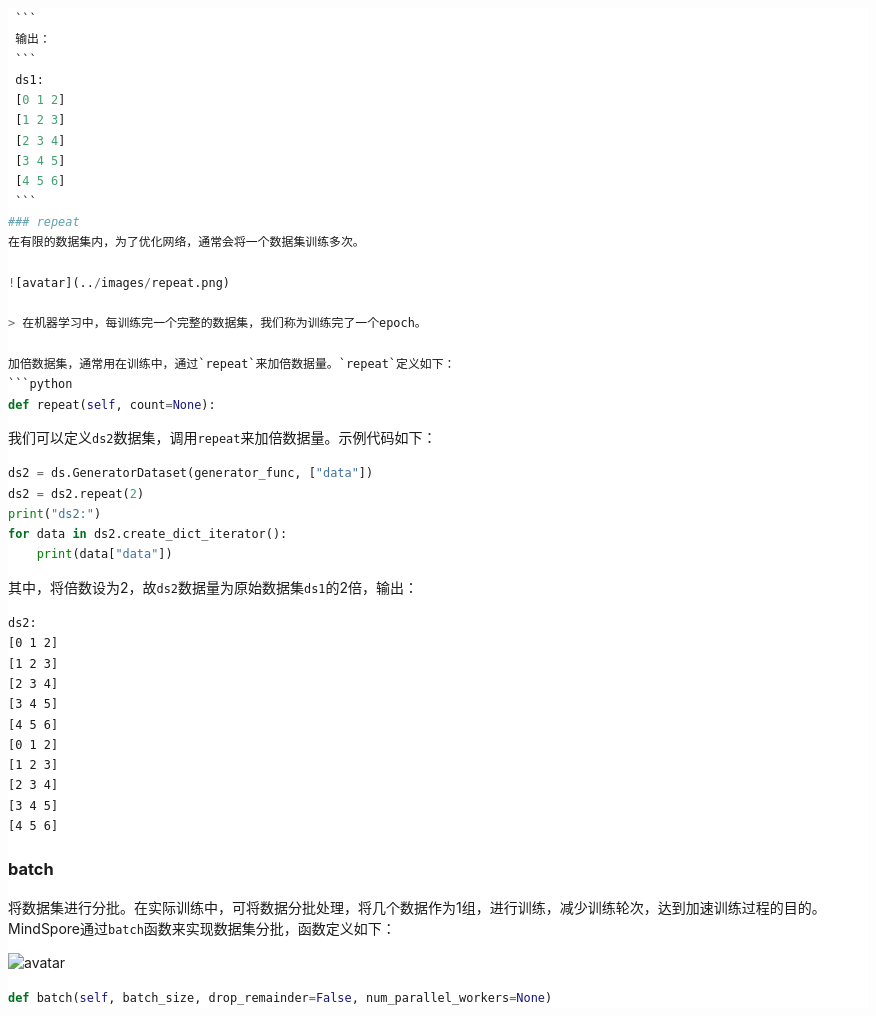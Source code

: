    ```python
    ```
    输出：
    ```
    ds1:
    [0 1 2]
    [1 2 3]
    [2 3 4]
    [3 4 5]
    [4 5 6]
    ```
### repeat
在有限的数据集内，为了优化网络，通常会将一个数据集训练多次。

![avatar](../images/repeat.png)

> 在机器学习中，每训练完一个完整的数据集，我们称为训练完了一个epoch。

加倍数据集，通常用在训练中，通过`repeat`来加倍数据量。`repeat`定义如下：
```python
def repeat(self, count=None):
```

我们可以定义`ds2`数据集，调用`repeat`来加倍数据量。示例代码如下：

```python
ds2 = ds.GeneratorDataset(generator_func, ["data"])
ds2 = ds2.repeat(2)
print("ds2:")
for data in ds2.create_dict_iterator():
    print(data["data"])
```
其中，将倍数设为2，故`ds2`数据量为原始数据集`ds1`的2倍，输出：

```
ds2:
[0 1 2]
[1 2 3]
[2 3 4]
[3 4 5]
[4 5 6]
[0 1 2]
[1 2 3]
[2 3 4]
[3 4 5]
[4 5 6]
```
### batch
将数据集进行分批。在实际训练中，可将数据分批处理，将几个数据作为1组，进行训练，减少训练轮次，达到加速训练过程的目的。MindSpore通过`batch`函数来实现数据集分批，函数定义如下：

![avatar](../images/batch.png)

```python
def batch(self, batch_size, drop_remainder=False, num_parallel_workers=None)
```

